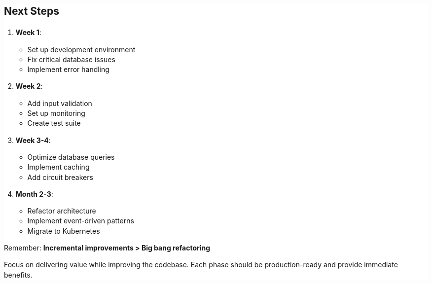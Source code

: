 ## Next Steps

1. **Week 1**: 
   - Set up development environment
   - Fix critical database issues
   - Implement error handling

2. **Week 2**:
   - Add input validation
   - Set up monitoring
   - Create test suite

3. **Week 3-4**:
   - Optimize database queries
   - Implement caching
   - Add circuit breakers

4. **Month 2-3**:
   - Refactor architecture
   - Implement event-driven patterns
   - Migrate to Kubernetes

Remember: **Incremental improvements > Big bang refactoring**

Focus on delivering value while improving the codebase. Each phase should be production-ready and provide immediate benefits.